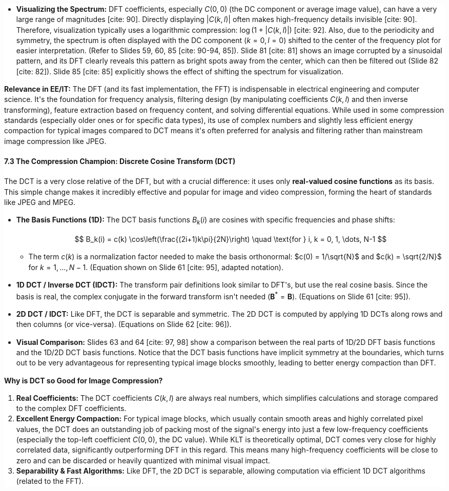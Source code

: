* **Visualizing the Spectrum:** DFT coefficients, especially $C(0,0)$ (the DC component or average image value), can have a very large range of magnitudes [cite: 90]. Directly displaying $|C(k,l)|$ often makes high-frequency details invisible [cite: 90]. Therefore, visualization typically uses a logarithmic compression: $\log(1 + |C(k,l)|)$ [cite: 92]. Also, due to the periodicity and symmetry, the spectrum is often displayed with the DC component $(k=0, l=0)$ shifted to the center of the frequency plot for easier interpretation. (Refer to Slides 59, 60, 85  [cite: 90-94, 85]). Slide 81  [cite: 81] shows an image corrupted by a sinusoidal pattern, and its DFT clearly reveals this pattern as bright spots away from the center, which can then be filtered out (Slide 82  [cite: 82]). Slide 85  [cite: 85] explicitly shows the effect of shifting the spectrum for visualization.

**Relevance in EE/IT:** The DFT (and its fast implementation, the FFT) is indispensable in electrical engineering and computer science. It's the foundation for frequency analysis, filtering design (by manipulating coefficients $C(k,l)$ and then inverse transforming), feature extraction based on frequency content, and solving differential equations. While used in some compression standards (especially older ones or for specific data types), its use of complex numbers and slightly less efficient energy compaction for typical images compared to DCT means it's often preferred for analysis and filtering rather than mainstream image compression like JPEG.

#### 7.3 The Compression Champion: Discrete Cosine Transform (DCT)

The DCT is a very close relative of the DFT, but with a crucial difference: it uses only **real-valued cosine functions** as its basis. This simple change makes it incredibly effective and popular for image and video compression, forming the heart of standards like JPEG and MPEG.

* **The Basis Functions (1D):** The DCT basis functions $B_k(i)$ are cosines with specific frequencies and phase shifts:

    $$
    B_k(i) = c(k) \cos\left(\frac{(2i+1)k\pi}{2N}\right) \quad \text{for } i, k = 0, 1, \dots, N-1
    $$

    * The term $c(k)$ is a normalization factor needed to make the basis orthonormal: $c(0) = 1/\sqrt{N}$ and $c(k) = \sqrt{2/N}$ for $k = 1, \dots, N-1$. (Equation shown on Slide 61 [cite: 95], adapted notation).

* **1D DCT / Inverse DCT (IDCT):** The transform pair definitions look similar to DFT's, but use the real cosine basis. Since the basis is real, the complex conjugate in the forward transform isn't needed ($\mathbf{B}^* = \mathbf{B}$). (Equations on Slide 61  [cite: 95]).
* **2D DCT / IDCT:** Like DFT, the DCT is separable and symmetric. The 2D DCT is computed by applying 1D DCTs along rows and then columns (or vice-versa). (Equations on Slide 62  [cite: 96]).
* **Visual Comparison:** Slides 63 and 64  [cite: 97, 98] show a comparison between the real parts of 1D/2D DFT basis functions and the 1D/2D DCT basis functions. Notice that the DCT basis functions have implicit symmetry at the boundaries, which turns out to be very advantageous for representing typical image blocks smoothly, leading to better energy compaction than DFT.

**Why is DCT so Good for Image Compression?**

1.  **Real Coefficients:** The DCT coefficients $C(k,l)$ are always real numbers, which simplifies calculations and storage compared to the complex DFT coefficients.
2.  **Excellent Energy Compaction:** For typical image blocks, which usually contain smooth areas and highly correlated pixel values, the DCT does an outstanding job of packing most of the signal's energy into just a few low-frequency coefficients (especially the top-left coefficient $C(0,0)$, the DC value). While KLT is theoretically optimal, DCT comes very close for highly correlated data, significantly outperforming DFT in this regard. This means many high-frequency coefficients will be close to zero and can be discarded or heavily quantized with minimal visual impact.
3.  **Separability & Fast Algorithms:** Like DFT, the 2D DCT is separable, allowing computation via efficient 1D DCT algorithms (related to the FFT).
